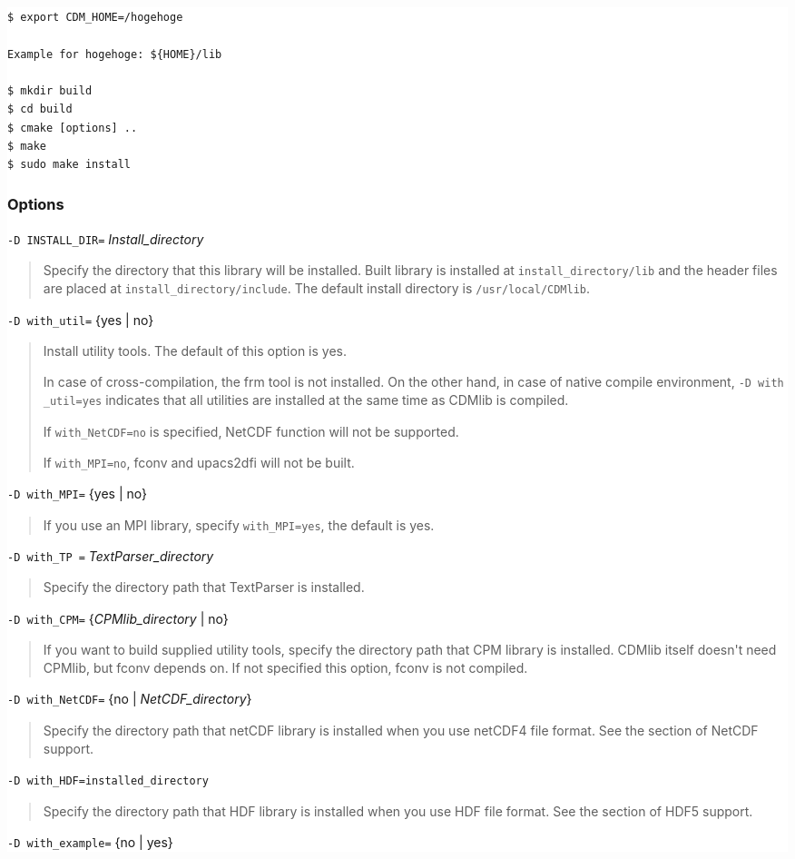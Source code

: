 ~~~
$ export CDM_HOME=/hogehoge

Example for hogehoge: ${HOME}/lib

$ mkdir build
$ cd build
$ cmake [options] ..
$ make
$ sudo make install
~~~


### Options

`-D INSTALL_DIR=` *Install_directory*

>  Specify the directory that this library will be installed. Built library is installed at `install_directory/lib` and the header files are placed at `install_directory/include`. The default install directory is `/usr/local/CDMlib`.

`-D with_util=` {yes | no}

>  Install utility tools. The default of this option is yes.
>
>  In case of cross-compilation, the frm tool is not installed. On the other hand, in case of native compile environment, `-D with_util=yes` indicates that all utilities are installed at the same time as CDMlib is compiled.
>
>  If `with_NetCDF=no` is specified, NetCDF function will not be supported.
>
>  If `with_MPI=no`, fconv and upacs2dfi will not be built.
>  

`-D with_MPI=` {yes | no}

>  If you use an MPI library, specify `with_MPI=yes`, the default is yes.

`-D with_TP =` *TextParser_directory*

> Specify the directory path that TextParser is installed.

`-D with_CPM=` {*CPMlib_directory* | no}

> If you want to build supplied utility tools, specify the directory path that CPM library is installed. CDMlib itself doesn't need CPMlib, but fconv depends on. If not specified this option, fconv is not compiled.

`-D with_NetCDF=` {no | *NetCDF_directory*}

> Specify the directory path that netCDF library is installed when you use netCDF4 file format. See the section of NetCDF support.

`-D with_HDF=installed_directory`
> Specify the directory path that HDF library is installed when you use HDF file format. See the section of HDF5 support.

`-D with_example=` {no | yes}
